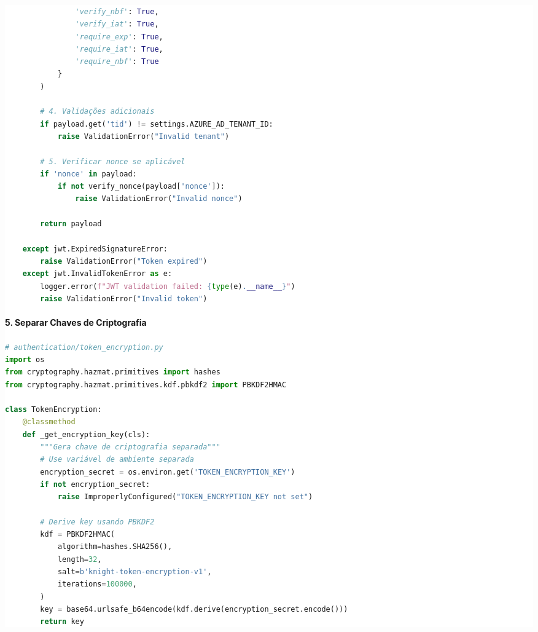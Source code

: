 ```python
                'verify_nbf': True,
                'verify_iat': True,
                'require_exp': True,
                'require_iat': True,
                'require_nbf': True
            }
        )
        
        # 4. Validações adicionais
        if payload.get('tid') != settings.AZURE_AD_TENANT_ID:
            raise ValidationError("Invalid tenant")
        
        # 5. Verificar nonce se aplicável
        if 'nonce' in payload:
            if not verify_nonce(payload['nonce']):
                raise ValidationError("Invalid nonce")
        
        return payload
        
    except jwt.ExpiredSignatureError:
        raise ValidationError("Token expired")
    except jwt.InvalidTokenError as e:
        logger.error(f"JWT validation failed: {type(e).__name__}")
        raise ValidationError("Invalid token")
```

#### 5. Separar Chaves de Criptografia

```python
# authentication/token_encryption.py
import os
from cryptography.hazmat.primitives import hashes
from cryptography.hazmat.primitives.kdf.pbkdf2 import PBKDF2HMAC

class TokenEncryption:
    @classmethod
    def _get_encryption_key(cls):
        """Gera chave de criptografia separada"""
        # Use variável de ambiente separada
        encryption_secret = os.environ.get('TOKEN_ENCRYPTION_KEY')
        if not encryption_secret:
            raise ImproperlyConfigured("TOKEN_ENCRYPTION_KEY not set")
        
        # Derive key usando PBKDF2
        kdf = PBKDF2HMAC(
            algorithm=hashes.SHA256(),
            length=32,
            salt=b'knight-token-encryption-v1',
            iterations=100000,
        )
        key = base64.urlsafe_b64encode(kdf.derive(encryption_secret.encode()))
        return key
```
